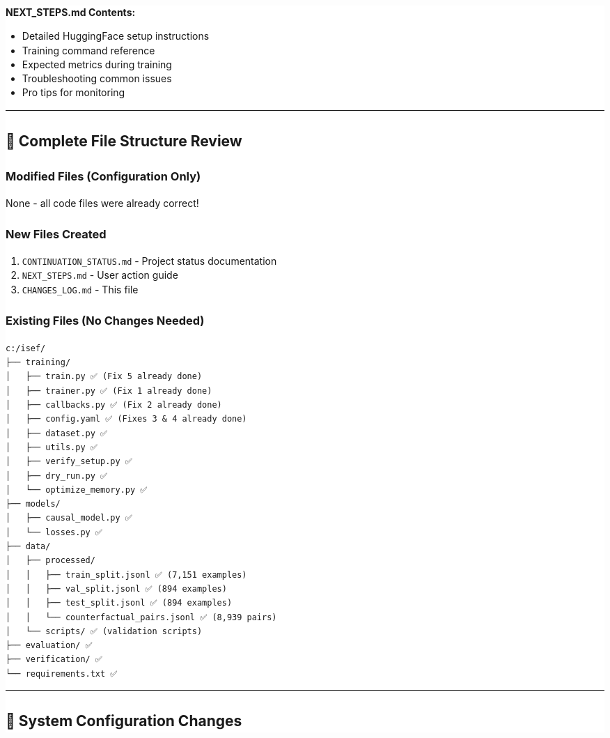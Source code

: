 **NEXT_STEPS.md Contents:**
- Detailed HuggingFace setup instructions
- Training command reference
- Expected metrics during training
- Troubleshooting common issues
- Pro tips for monitoring

---

## 📁 Complete File Structure Review

### Modified Files (Configuration Only)
None - all code files were already correct!

### New Files Created
1. `CONTINUATION_STATUS.md` - Project status documentation
2. `NEXT_STEPS.md` - User action guide
3. `CHANGES_LOG.md` - This file

### Existing Files (No Changes Needed)
```
c:/isef/
├── training/
│   ├── train.py ✅ (Fix 5 already done)
│   ├── trainer.py ✅ (Fix 1 already done)
│   ├── callbacks.py ✅ (Fix 2 already done)
│   ├── config.yaml ✅ (Fixes 3 & 4 already done)
│   ├── dataset.py ✅
│   ├── utils.py ✅
│   ├── verify_setup.py ✅
│   ├── dry_run.py ✅
│   └── optimize_memory.py ✅
├── models/
│   ├── causal_model.py ✅
│   └── losses.py ✅
├── data/
│   ├── processed/
│   │   ├── train_split.jsonl ✅ (7,151 examples)
│   │   ├── val_split.jsonl ✅ (894 examples)
│   │   ├── test_split.jsonl ✅ (894 examples)
│   │   └── counterfactual_pairs.jsonl ✅ (8,939 pairs)
│   └── scripts/ ✅ (validation scripts)
├── evaluation/ ✅
├── verification/ ✅
└── requirements.txt ✅
```

---

## 🔧 System Configuration Changes
